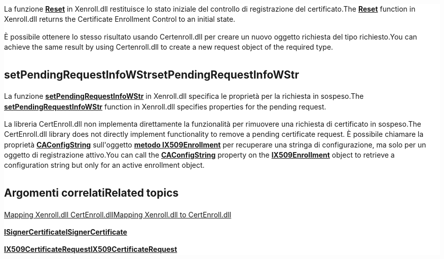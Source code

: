 <span data-ttu-id="53df7-160">La funzione [**Reset**](/windows/desktop/api/xenroll/nf-xenroll-ienroll2-reset) in Xenroll.dll restituisce lo stato iniziale del controllo di registrazione del certificato.</span><span class="sxs-lookup"><span data-stu-id="53df7-160">The [**Reset**](/windows/desktop/api/xenroll/nf-xenroll-ienroll2-reset) function in Xenroll.dll returns the Certificate Enrollment Control to an initial state.</span></span>

<span data-ttu-id="53df7-161">È possibile ottenere lo stesso risultato usando Certenroll.dll per creare un nuovo oggetto richiesta del tipo richiesto.</span><span class="sxs-lookup"><span data-stu-id="53df7-161">You can achieve the same result by using Certenroll.dll to create a new request object of the required type.</span></span>

## <a name="setpendingrequestinfowstr"></a><span data-ttu-id="53df7-162">setPendingRequestInfoWStr</span><span class="sxs-lookup"><span data-stu-id="53df7-162">setPendingRequestInfoWStr</span></span>

<span data-ttu-id="53df7-163">La funzione [**setPendingRequestInfoWStr**](/windows/desktop/api/xenroll/nf-xenroll-ienroll4-setpendingrequestinfowstr) in Xenroll.dll specifica le proprietà per la richiesta in sospeso.</span><span class="sxs-lookup"><span data-stu-id="53df7-163">The [**setPendingRequestInfoWStr**](/windows/desktop/api/xenroll/nf-xenroll-ienroll4-setpendingrequestinfowstr) function in Xenroll.dll specifies properties for the pending request.</span></span>

<span data-ttu-id="53df7-164">La libreria CertEnroll.dll non implementa direttamente la funzionalità per rimuovere una richiesta di certificato in sospeso.</span><span class="sxs-lookup"><span data-stu-id="53df7-164">The CertEnroll.dll library does not directly implement functionality to remove a pending certificate request.</span></span> <span data-ttu-id="53df7-165">È possibile chiamare la proprietà [**CAConfigString**](/windows/desktop/api/CertEnroll/nf-certenroll-ix509enrollment-get_caconfigstring) sull'oggetto [**metodo IX509Enrollment**](/windows/desktop/api/CertEnroll/nn-certenroll-ix509enrollment) per recuperare una stringa di configurazione, ma solo per un oggetto di registrazione attivo.</span><span class="sxs-lookup"><span data-stu-id="53df7-165">You can call the [**CAConfigString**](/windows/desktop/api/CertEnroll/nf-certenroll-ix509enrollment-get_caconfigstring) property on the [**IX509Enrollment**](/windows/desktop/api/CertEnroll/nn-certenroll-ix509enrollment) object to retrieve a configuration string but only for an active enrollment object.</span></span>

## <a name="related-topics"></a><span data-ttu-id="53df7-166">Argomenti correlati</span><span class="sxs-lookup"><span data-stu-id="53df7-166">Related topics</span></span>

<dl> <dt>

[<span data-ttu-id="53df7-167">Mapping Xenroll.dll CertEnroll.dll</span><span class="sxs-lookup"><span data-stu-id="53df7-167">Mapping Xenroll.dll to CertEnroll.dll</span></span>](mapping-xenroll-dll-to-certenroll-dll.md)
</dt> <dt>

[<span data-ttu-id="53df7-168">**ISignerCertificate**</span><span class="sxs-lookup"><span data-stu-id="53df7-168">**ISignerCertificate**</span></span>](/windows/desktop/api/CertEnroll/nn-certenroll-isignercertificate)
</dt> <dt>

[<span data-ttu-id="53df7-169">**IX509CertificateRequest**</span><span class="sxs-lookup"><span data-stu-id="53df7-169">**IX509CertificateRequest**</span></span>](/windows/desktop/api/CertEnroll/nn-certenroll-ix509certificaterequest)
</dt> <dt>
